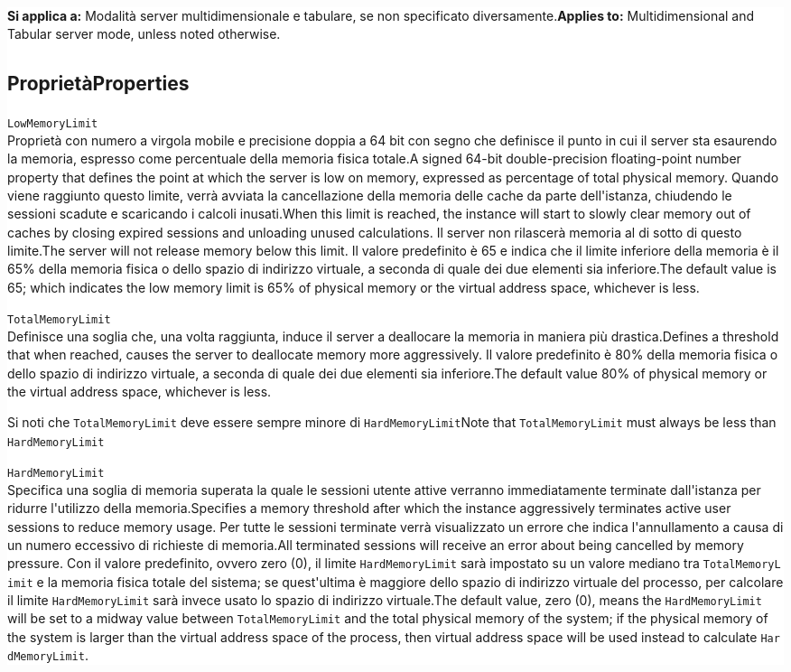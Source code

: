  <span data-ttu-id="69e95-107">**Si applica a:** Modalità server multidimensionale e tabulare, se non specificato diversamente.</span><span class="sxs-lookup"><span data-stu-id="69e95-107">**Applies to:** Multidimensional and Tabular server mode, unless noted otherwise.</span></span>  
  
## <a name="properties"></a><span data-ttu-id="69e95-108">Proprietà</span><span class="sxs-lookup"><span data-stu-id="69e95-108">Properties</span></span>  
 `LowMemoryLimit`  
 <span data-ttu-id="69e95-109">Proprietà con numero a virgola mobile e precisione doppia a 64 bit con segno che definisce il punto in cui il server sta esaurendo la memoria, espresso come percentuale della memoria fisica totale.</span><span class="sxs-lookup"><span data-stu-id="69e95-109">A signed 64-bit double-precision floating-point number property that defines the point at which the server is low on memory, expressed as percentage of total physical memory.</span></span> <span data-ttu-id="69e95-110">Quando viene raggiunto questo limite, verrà avviata la cancellazione della memoria delle cache da parte dell'istanza, chiudendo le sessioni scadute e scaricando i calcoli inusati.</span><span class="sxs-lookup"><span data-stu-id="69e95-110">When this limit is reached, the instance will start to slowly clear memory out of caches by closing expired sessions and unloading unused calculations.</span></span> <span data-ttu-id="69e95-111">Il server non rilascerà memoria al di sotto di questo limite.</span><span class="sxs-lookup"><span data-stu-id="69e95-111">The server will not release memory below this limit.</span></span> <span data-ttu-id="69e95-112">Il valore predefinito è 65 e indica che il limite inferiore della memoria è il 65% della memoria fisica o dello spazio di indirizzo virtuale, a seconda di quale dei due elementi sia inferiore.</span><span class="sxs-lookup"><span data-stu-id="69e95-112">The default value is 65; which indicates the low memory limit is 65% of physical memory or the virtual address space, whichever is less.</span></span>  
  
 `TotalMemoryLimit`  
 <span data-ttu-id="69e95-113">Definisce una soglia che, una volta raggiunta, induce il server a deallocare la memoria in maniera più drastica.</span><span class="sxs-lookup"><span data-stu-id="69e95-113">Defines a threshold that when reached, causes the server to deallocate memory more aggressively.</span></span> <span data-ttu-id="69e95-114">Il valore predefinito è 80% della memoria fisica o dello spazio di indirizzo virtuale, a seconda di quale dei due elementi sia inferiore.</span><span class="sxs-lookup"><span data-stu-id="69e95-114">The default value 80% of physical memory or the virtual address space, whichever is less.</span></span>  
  
 <span data-ttu-id="69e95-115">Si noti che `TotalMemoryLimit` deve essere sempre minore di `HardMemoryLimit`</span><span class="sxs-lookup"><span data-stu-id="69e95-115">Note that `TotalMemoryLimit` must always be less than `HardMemoryLimit`</span></span>  
  
 `HardMemoryLimit`  
 <span data-ttu-id="69e95-116">Specifica una soglia di memoria superata la quale le sessioni utente attive verranno immediatamente terminate dall'istanza per ridurre l'utilizzo della memoria.</span><span class="sxs-lookup"><span data-stu-id="69e95-116">Specifies a memory threshold after which the instance aggressively terminates active user sessions to reduce memory usage.</span></span> <span data-ttu-id="69e95-117">Per tutte le sessioni terminate verrà visualizzato un errore che indica l'annullamento a causa di un numero eccessivo di richieste di memoria.</span><span class="sxs-lookup"><span data-stu-id="69e95-117">All terminated sessions will receive an error about being cancelled by memory pressure.</span></span> <span data-ttu-id="69e95-118">Con il valore predefinito, ovvero zero (0), il limite `HardMemoryLimit` sarà impostato su un valore mediano tra `TotalMemoryLimit` e la memoria fisica totale del sistema; se quest'ultima è maggiore dello spazio di indirizzo virtuale del processo, per calcolare il limite `HardMemoryLimit` sarà invece usato lo spazio di indirizzo virtuale.</span><span class="sxs-lookup"><span data-stu-id="69e95-118">The default value, zero (0), means the `HardMemoryLimit` will be set to a midway value between `TotalMemoryLimit` and the total physical memory of the system; if the physical memory of the system is larger than the virtual address space of the process, then virtual address space will be used instead to calculate `HardMemoryLimit`.</span></span>  
  